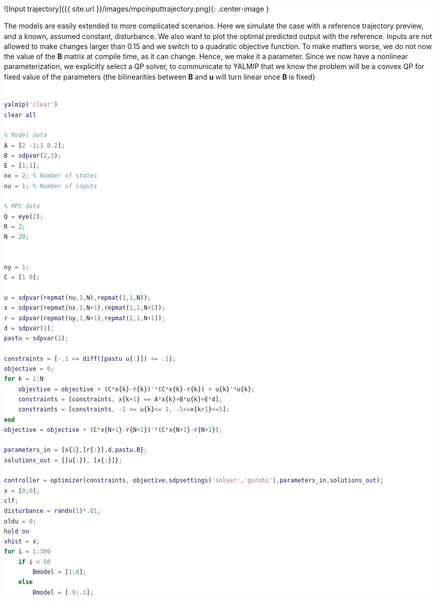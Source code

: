 ![Input trajectory]({{ site.url }}/images/mpcinputtrajectory.png){: .center-image }


The models are easily extended to more complicated scenarios. Here we simulate the case with a reference trajectory preview, and a known, assumed constant, disturbance. We also want to plot the optimal predicted output with the reference. Inputs are not allowed to make changes larger than 0.15 and we switch to a quadratic objective function. To make matters worse, we do not now the value of the **B** matrix at compile time, as it can change. Hence, we make it a parameter. Since we now have a nonlinear parameterization, we explicitly select a QP solver, to communicate to YALMIP that we know the problem will be a convex QP for fixed value of the parameters (the bilinearities between **B** and **u** will turn linear once **B** is fixed)

````matlab

yalmip('clear')
clear all

% Model data
A = [2 -1;1 0.2];
B = sdpvar(2,1);
E = [1;1];
nx = 2; % Number of states
nu = 1; % Number of inputs

% MPC data
Q = eye(2);
R = 2;
N = 20;


ny = 1;
C = [1 0];

u = sdpvar(repmat(nu,1,N),repmat(1,1,N));
x = sdpvar(repmat(nx,1,N+1),repmat(1,1,N+1));
r = sdpvar(repmat(ny,1,N+1),repmat(1,1,N+1));
d = sdpvar(1);
pastu = sdpvar(1);

constraints = [-.1 <= diff([pastu u{:}]) <= .1];
objective = 0;
for k = 1:N
    objective = objective + (C*x{k}-r{k})'*(C*x{k}-r{k}) + u{k}'*u{k};
    constraints = [constraints, x{k+1} == A*x{k}+B*u{k}+E*d];
    constraints = [constraints, -1 <= u{k}<= 1, -5<=x{k+1}<=5];
end
objective = objective + (C*x{N+1}-r{N+1})'*(C*x{N+1}-r{N+1});

parameters_in = {x{1},[r{:}],d,pastu,B};
solutions_out = {[u{:}], [x{:}]};

controller = optimizer(constraints, objective,sdpsettings('solver','gurobi'),parameters_in,solutions_out);
x = [0;0];
clf;
disturbance = randn(1)*.01;
oldu = 0;
hold on
xhist = x;
for i = 1:300
    if i < 50
        Bmodel = [1;0];
    else
        Bmodel = [.9;.1];
````